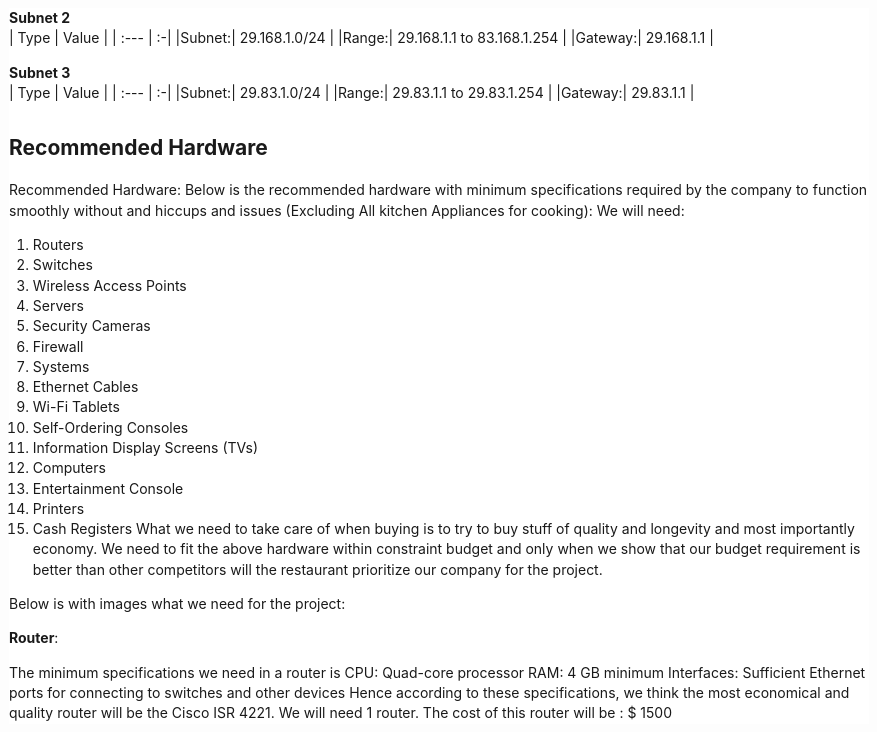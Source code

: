 **Subnet 2**  
| Type | Value |
| :--- | :-|
|Subnet:| 29.168.1.0/24    |
|Range:| 29.168.1.1 to 83.168.1.254    |
|Gateway:| 29.168.1.1  |

**Subnet 3**  
| Type | Value |
| :--- | :-|
|Subnet:| 29.83.1.0/24    |
|Range:| 29.83.1.1 to 29.83.1.254    |
|Gateway:| 29.83.1.1  |

## Recommended Hardware

Recommended Hardware:
Below is the recommended hardware with minimum specifications required by the company to function smoothly without and hiccups and issues (Excluding All kitchen Appliances for cooking):
We will need:

1.	Routers
2.	Switches
3.	Wireless Access Points
4.	Servers
5.	Security Cameras
6.	Firewall
7.	Systems
8.	Ethernet Cables
9.	Wi-Fi Tablets
10.	Self-Ordering Consoles
11.	Information Display Screens (TVs)
12.	Computers
13.	Entertainment Console
14.	Printers
15.	Cash Registers
What we need to take care of when buying is to try to buy stuff of quality and longevity and most importantly economy.
We need to fit the above hardware within constraint budget and only when we show that our budget requirement is better
than other competitors will the restaurant prioritize our company for the project.

Below is with images what we need for the project:

**Router**:

The minimum specifications we need in a router is
CPU: Quad-core processor
RAM: 4 GB minimum
Interfaces: Sufficient Ethernet ports for connecting to switches and other devices
Hence according to these specifications, we think the most economical and quality router will be the  Cisco ISR 4221. We will need 1 router.
The cost of this router will be : $ 1500
